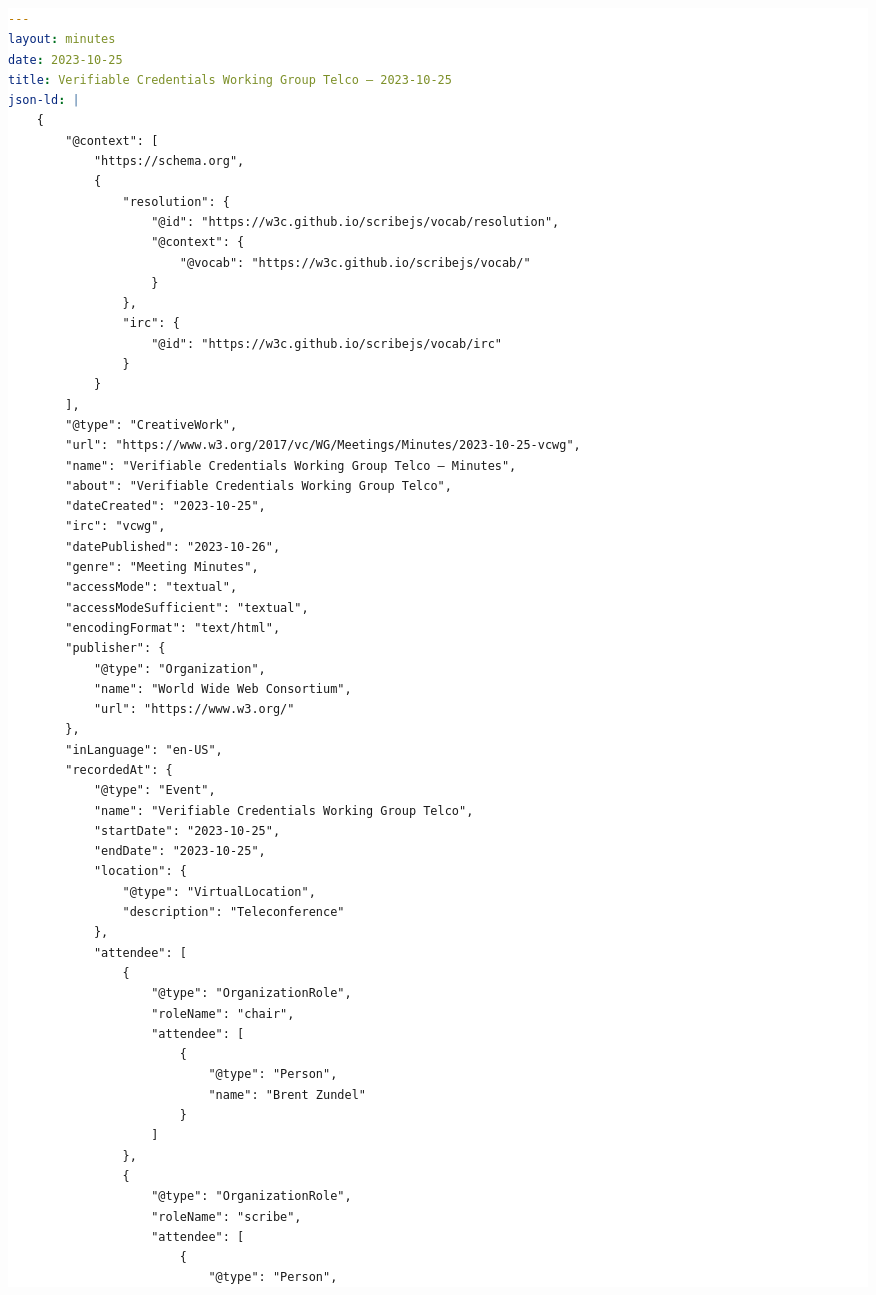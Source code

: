 ```yaml
---
layout: minutes
date: 2023-10-25
title: Verifiable Credentials Working Group Telco — 2023-10-25
json-ld: |
    {
        "@context": [
            "https://schema.org",
            {
                "resolution": {
                    "@id": "https://w3c.github.io/scribejs/vocab/resolution",
                    "@context": {
                        "@vocab": "https://w3c.github.io/scribejs/vocab/"
                    }
                },
                "irc": {
                    "@id": "https://w3c.github.io/scribejs/vocab/irc"
                }
            }
        ],
        "@type": "CreativeWork",
        "url": "https://www.w3.org/2017/vc/WG/Meetings/Minutes/2023-10-25-vcwg",
        "name": "Verifiable Credentials Working Group Telco — Minutes",
        "about": "Verifiable Credentials Working Group Telco",
        "dateCreated": "2023-10-25",
        "irc": "vcwg",
        "datePublished": "2023-10-26",
        "genre": "Meeting Minutes",
        "accessMode": "textual",
        "accessModeSufficient": "textual",
        "encodingFormat": "text/html",
        "publisher": {
            "@type": "Organization",
            "name": "World Wide Web Consortium",
            "url": "https://www.w3.org/"
        },
        "inLanguage": "en-US",
        "recordedAt": {
            "@type": "Event",
            "name": "Verifiable Credentials Working Group Telco",
            "startDate": "2023-10-25",
            "endDate": "2023-10-25",
            "location": {
                "@type": "VirtualLocation",
                "description": "Teleconference"
            },
            "attendee": [
                {
                    "@type": "OrganizationRole",
                    "roleName": "chair",
                    "attendee": [
                        {
                            "@type": "Person",
                            "name": "Brent Zundel"
                        }
                    ]
                },
                {
                    "@type": "OrganizationRole",
                    "roleName": "scribe",
                    "attendee": [
                        {
                            "@type": "Person",
```